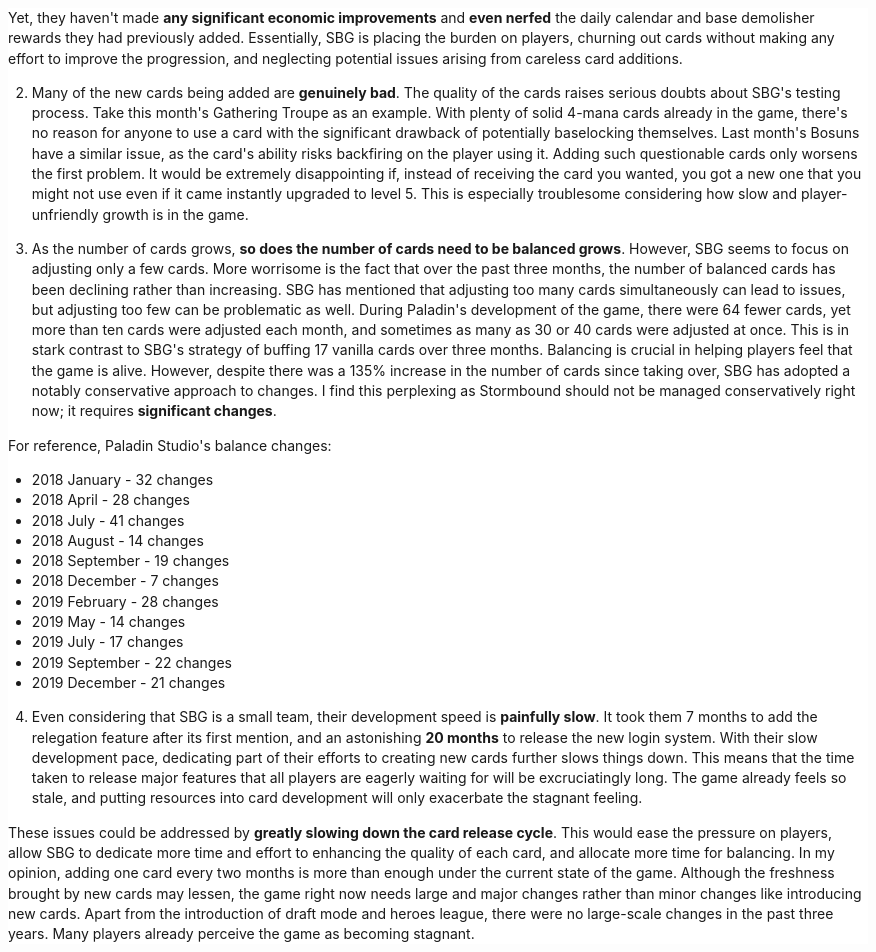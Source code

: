   Yet, they haven't made **any significant economic improvements** and **even nerfed** the daily calendar and base demolisher rewards they had previously added. Essentially, SBG is placing the burden on players, churning out cards without making any effort to improve the progression, and neglecting potential issues arising from careless card additions.

2. Many of the new cards being added are **genuinely bad**. The quality of the cards raises serious doubts about SBG's testing process. Take this month's Gathering Troupe as an example. With plenty of solid 4-mana cards already in the game, there's no reason for anyone to use a card with the significant drawback of potentially baselocking themselves. Last month's Bosuns have a similar issue, as the card's ability risks backfiring on the player using it. Adding such questionable cards only worsens the first problem. It would be extremely disappointing if, instead of receiving the card you wanted, you got a new one that you might not use even if it came instantly upgraded to level 5. This is especially troublesome considering how slow and player-unfriendly growth is in the game.

3. As the number of cards grows, **so does the number of cards need to be balanced grows**. However, SBG seems to focus on adjusting only a few cards. More worrisome is the fact that over the past three months, the number of balanced cards has been declining rather than increasing. SBG has mentioned that adjusting too many cards simultaneously can lead to issues, but adjusting too few can be problematic as well. During Paladin's development of the game, there were 64 fewer cards, yet more than ten cards were adjusted each month, and sometimes as many as 30 or 40 cards were adjusted at once. This is in stark contrast to SBG's strategy of buffing 17 vanilla cards over three months. Balancing is crucial in helping players feel that the game is alive. However, despite there was a 135% increase in the number of cards since taking over, SBG has adopted a notably conservative approach to changes. I find this perplexing as Stormbound should not be managed conservatively right now; it requires **significant changes**.

<Comment>

For reference, Paladin Studio's balance changes:

 - 2018 January - 32 changes
 - 2018 April - 28 changes
 - 2018 July - 41 changes
 - 2018 August - 14 changes
 - 2018 September - 19 changes
 - 2018 December - 7 changes
 - 2019 February - 28 changes
 - 2019 May - 14 changes
 - 2019 July - 17 changes
 - 2019 September - 22 changes
 - 2019 December - 21 changes

</Comment>

4. Even considering that SBG is a small team, their development speed is **painfully slow**. It took them 7 months to add the relegation feature after its first mention, and an astonishing **20 months** to release the new login system. With their slow development pace, dedicating part of their efforts to creating new cards further slows things down. This means that the time taken to release major features that all players are eagerly waiting for will be excruciatingly long. The game already feels so stale, and putting resources into card development will only exacerbate the stagnant feeling.

These issues could be addressed by **greatly slowing down the card release cycle**. This would ease the pressure on players, allow SBG to dedicate more time and effort to enhancing the quality of each card, and allocate more time for balancing. In my opinion, adding one card every two months is more than enough under the current state of the game. Although the freshness brought by new cards may lessen, the game right now needs large and major changes rather than minor changes like introducing new cards. Apart from the introduction of draft mode and heroes league, there were no large-scale changes in the past three years. Many players already perceive the game as becoming stagnant.
